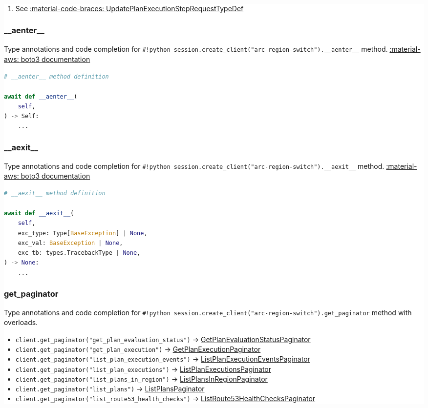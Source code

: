 1. See [:material-code-braces: UpdatePlanExecutionStepRequestTypeDef](./type_defs.md#updateplanexecutionsteprequesttypedef)

### \_\_aenter\_\_



Type annotations and code completion for `#!python session.create_client("arc-region-switch").__aenter__` method.
[:material-aws: boto3 documentation](https://boto3.amazonaws.com/v1/documentation/api/latest/reference/services/arc-region-switch.html#ARCRegionswitch.Client)

```python
# __aenter__ method definition

await def __aenter__(
    self,
) -> Self:
    ...
```


### \_\_aexit\_\_



Type annotations and code completion for `#!python session.create_client("arc-region-switch").__aexit__` method.
[:material-aws: boto3 documentation](https://boto3.amazonaws.com/v1/documentation/api/latest/reference/services/arc-region-switch.html#ARCRegionswitch.Client)

```python
# __aexit__ method definition

await def __aexit__(
    self,
    exc_type: Type[BaseException] | None,
    exc_val: BaseException | None,
    exc_tb: types.TracebackType | None,
) -> None:
    ...
```




### get_paginator

Type annotations and code completion for `#!python session.create_client("arc-region-switch").get_paginator` method with overloads.

- `client.get_paginator("get_plan_evaluation_status")` -> [GetPlanEvaluationStatusPaginator](./paginators.md#getplanevaluationstatuspaginator)
- `client.get_paginator("get_plan_execution")` -> [GetPlanExecutionPaginator](./paginators.md#getplanexecutionpaginator)
- `client.get_paginator("list_plan_execution_events")` -> [ListPlanExecutionEventsPaginator](./paginators.md#listplanexecutioneventspaginator)
- `client.get_paginator("list_plan_executions")` -> [ListPlanExecutionsPaginator](./paginators.md#listplanexecutionspaginator)
- `client.get_paginator("list_plans_in_region")` -> [ListPlansInRegionPaginator](./paginators.md#listplansinregionpaginator)
- `client.get_paginator("list_plans")` -> [ListPlansPaginator](./paginators.md#listplanspaginator)
- `client.get_paginator("list_route53_health_checks")` -> [ListRoute53HealthChecksPaginator](./paginators.md#listroute53healthcheckspaginator)
